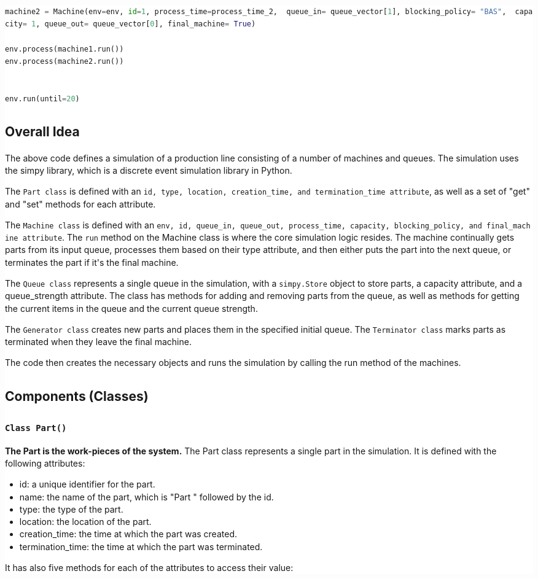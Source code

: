 ```python
machine2 = Machine(env=env, id=1, process_time=process_time_2,  queue_in= queue_vector[1], blocking_policy= "BAS",  capacity= 1, queue_out= queue_vector[0], final_machine= True)      

env.process(machine1.run())
env.process(machine2.run())


env.run(until=20)

```

## Overall Idea

The above code defines a simulation of a production line consisting of a number of machines and queues. The simulation uses the simpy library, which is a discrete event simulation library in Python.

The `Part class` is defined with an `id, type, location, creation_time, and termination_time attribute`, as well as a set of "get" and "set" methods for each attribute.

The `Machine class` is defined with an `env, id, queue_in, queue_out, process_time, capacity, blocking_policy, and final_machine attribute`. The `run` method on the Machine class is where the core simulation logic resides. The machine continually gets parts from its input queue, processes them based on their type attribute, and then either puts the part into the next queue, or terminates the part if it's the final machine.

The `Queue class` represents a single queue in the simulation, with a `simpy.Store` object to store parts, a capacity attribute, and a queue_strength attribute. The class has methods for adding and removing parts from the queue, as well as methods for getting the current items in the queue and the current queue strength.

The `Generator class` creates new parts and places them in the specified initial queue. The `Terminator class` marks parts as terminated when they leave the final machine.

The code then creates the necessary objects and runs the simulation by calling the run method of the machines.


## Components (Classes)

### `Class Part()`

**The Part is the work-pieces of the system.**
The Part class represents a single part in the simulation. It is defined with the following attributes:

- id: a unique identifier for the part.
- name: the name of the part, which is "Part " followed by the id.
- type: the type of the part.
- location: the location of the part.
- creation_time: the time at which the part was created.
- termination_time: the time at which the part was terminated.

It has also five methods for each of the attributes to access their value:
